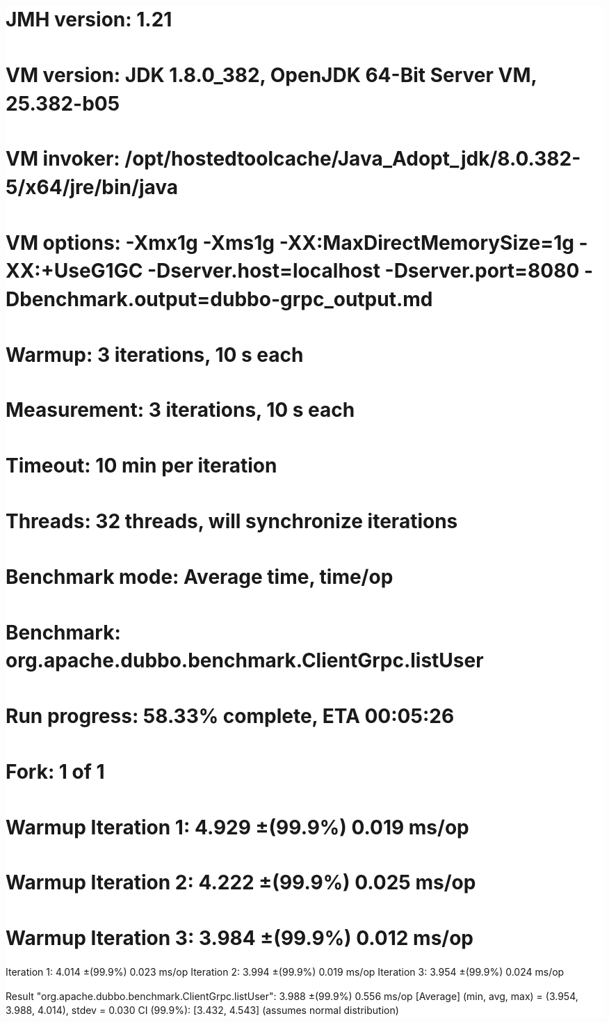 
# JMH version: 1.21
# VM version: JDK 1.8.0_382, OpenJDK 64-Bit Server VM, 25.382-b05
# VM invoker: /opt/hostedtoolcache/Java_Adopt_jdk/8.0.382-5/x64/jre/bin/java
# VM options: -Xmx1g -Xms1g -XX:MaxDirectMemorySize=1g -XX:+UseG1GC -Dserver.host=localhost -Dserver.port=8080 -Dbenchmark.output=dubbo-grpc_output.md
# Warmup: 3 iterations, 10 s each
# Measurement: 3 iterations, 10 s each
# Timeout: 10 min per iteration
# Threads: 32 threads, will synchronize iterations
# Benchmark mode: Average time, time/op
# Benchmark: org.apache.dubbo.benchmark.ClientGrpc.listUser

# Run progress: 58.33% complete, ETA 00:05:26
# Fork: 1 of 1
# Warmup Iteration   1: 4.929 ±(99.9%) 0.019 ms/op
# Warmup Iteration   2: 4.222 ±(99.9%) 0.025 ms/op
# Warmup Iteration   3: 3.984 ±(99.9%) 0.012 ms/op
Iteration   1: 4.014 ±(99.9%) 0.023 ms/op
Iteration   2: 3.994 ±(99.9%) 0.019 ms/op
Iteration   3: 3.954 ±(99.9%) 0.024 ms/op


Result "org.apache.dubbo.benchmark.ClientGrpc.listUser":
  3.988 ±(99.9%) 0.556 ms/op [Average]
  (min, avg, max) = (3.954, 3.988, 4.014), stdev = 0.030
  CI (99.9%): [3.432, 4.543] (assumes normal distribution)
